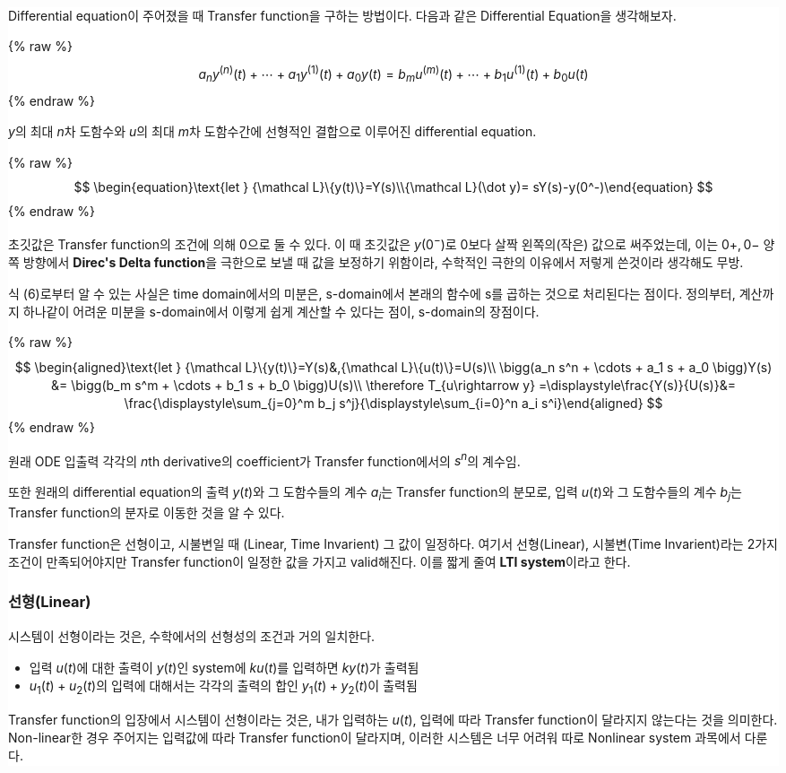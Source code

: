 
Differential equation이 주어졌을 때 Transfer function을 구하는 방법이다. 다음과 같은 Differential Equation을 생각해보자.


{% raw %}
$$
\begin{equation}a_n y^{(n)}(t) + \cdots + a_1 y^{(1)}(t) + a_0 y(t) = b_m u^{(m)}(t)+ \cdots + b_1 u^{(1)}(t)+b_0 u(t)\end{equation}
$$
{% endraw %}


$y$의 최대 $n$차 도함수와 $u$의 최대 $m$차 도함수간에 선형적인 결합으로 이루어진 differential equation. 


{% raw %}
$$
\begin{equation}\text{let } {\mathcal L}\{y(t)\}=Y(s)\\{\mathcal L}(\dot y)= sY(s)-y(0^-)\end{equation}
$$
{% endraw %}


초깃값은 Transfer function의 조건에 의해 0으로 둘 수 있다. 이 때 초깃값은 $y(0^-)$로 0보다 살짝 왼쪽의(작은) 값으로 써주었는데, 이는 $0+, 0-$ 양쪽 방향에서 **Direc's Delta function**을 극한으로 보낼 때 값을 보정하기 위함이라, 수학적인 극한의 이유에서 저렇게 쓴것이라 생각해도 무방.


식 (6)로부터 알 수 있는 사실은 time domain에서의 미분은, s-domain에서 본래의 함수에 s를 곱하는 것으로 처리된다는 점이다. 정의부터, 계산까지 하나같이 어려운 미분을 s-domain에서 이렇게 쉽게 계산할 수 있다는 점이, s-domain의 장점이다.


{% raw %}
$$
\begin{aligned}\text{let } {\mathcal L}\{y(t)\}=Y(s)&,{\mathcal L}\{u(t)\}=U(s)\\
\bigg(a_n s^n + \cdots + a_1 s + a_0 \bigg)Y(s) &= \bigg(b_m s^m + \cdots + b_1 s + b_0 \bigg)U(s)\\
\therefore T_{u\rightarrow y} =\displaystyle\frac{Y(s)}{U(s)}&= \frac{\displaystyle\sum_{j=0}^m b_j s^j}{\displaystyle\sum_{i=0}^n a_i s^i}\end{aligned}
$$
{% endraw %}


원래 ODE 입출력 각각의 $n$th derivative의 coefficient가 Transfer function에서의 $s^n$의 계수임.


또한 원래의 differential equation의 출력 $y(t)$와 그 도함수들의 계수 $a_i$는 Transfer function의 분모로, 입력 $u(t)$와 그 도함수들의 계수 $b_j$는 Transfer function의 분자로 이동한 것을 알 수 있다.


Transfer function은 선형이고, 시불변일 때 (Linear, Time Invarient) 그 값이 일정하다. 여기서 선형(Linear), 시불변(Time Invarient)라는 2가지 조건이 만족되어야지만 Transfer function이 일정한 값을 가지고 valid해진다. 이를 짧게 줄여 **LTI system**이라고 한다.


### 선형(Linear)


시스템이 선형이라는 것은, 수학에서의 선형성의 조건과 거의 일치한다. 

- 입력 $u(t)$에 대한 출력이 $y(t)$인 system에 $ku(t)$를 입력하면 $ky(t)$가 출력됨
- $u_1(t)+u_2(t)$의 입력에 대해서는 각각의 출력의 합인 $y_1(t)+y_2(t)$이 출력됨

Transfer function의 입장에서 시스템이 선형이라는 것은, 내가 입력하는 $u(t)$, 입력에 따라 Transfer function이 달라지지 않는다는 것을 의미한다. Non-linear한 경우 주어지는 입력값에 따라 Transfer function이 달라지며, 이러한 시스템은 너무 어려워 따로 Nonlinear system 과목에서 다룬다. 
